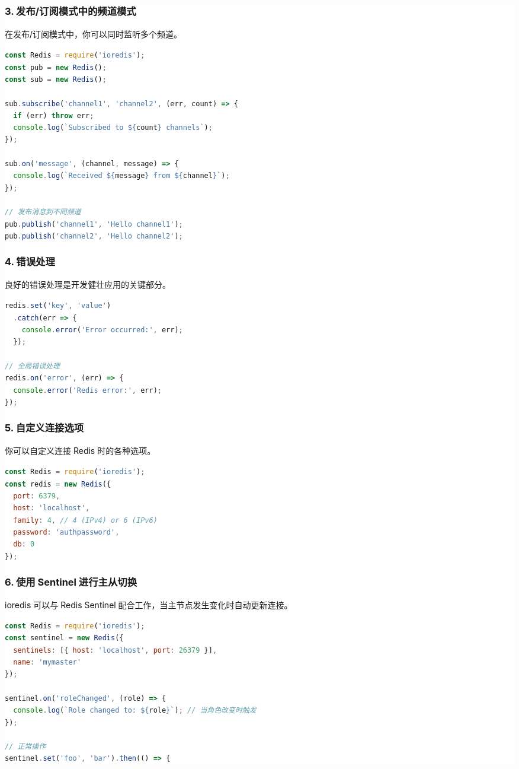 
### 3. 发布/订阅模式中的频道模式
在发布/订阅模式中，你可以同时监听多个频道。
```javascript
const Redis = require('ioredis');
const pub = new Redis();
const sub = new Redis();

sub.subscribe('channel1', 'channel2', (err, count) => {
  if (err) throw err;
  console.log(`Subscribed to ${count} channels`);
});

sub.on('message', (channel, message) => {
  console.log(`Received ${message} from ${channel}`);
});

// 发布消息到不同频道
pub.publish('channel1', 'Hello channel1');
pub.publish('channel2', 'Hello channel2');
```

### 4. 错误处理
良好的错误处理是开发健壮应用的关键部分。
```javascript
redis.set('key', 'value')
  .catch(err => {
    console.error('Error occurred:', err);
  });

// 全局错误处理
redis.on('error', (err) => {
  console.error('Redis error:', err);
});
```

### 5. 自定义连接选项
你可以自定义连接 Redis 时的各种选项。
```javascript
const Redis = require('ioredis');
const redis = new Redis({
  port: 6379,
  host: 'localhost',
  family: 4, // 4 (IPv4) or 6 (IPv6)
  password: 'authpassword',
  db: 0
});
```

### 6. 使用 Sentinel 进行主从切换
ioredis 可以与 Redis Sentinel 配合工作，当主节点发生变化时自动更新连接。
```javascript
const Redis = require('ioredis');
const sentinel = new Redis({
  sentinels: [{ host: 'localhost', port: 26379 }],
  name: 'mymaster'
});

sentinel.on('roleChanged', (role) => {
  console.log(`Role changed to: ${role}`); // 当角色改变时触发
});

// 正常操作
sentinel.set('foo', 'bar').then(() => {
```